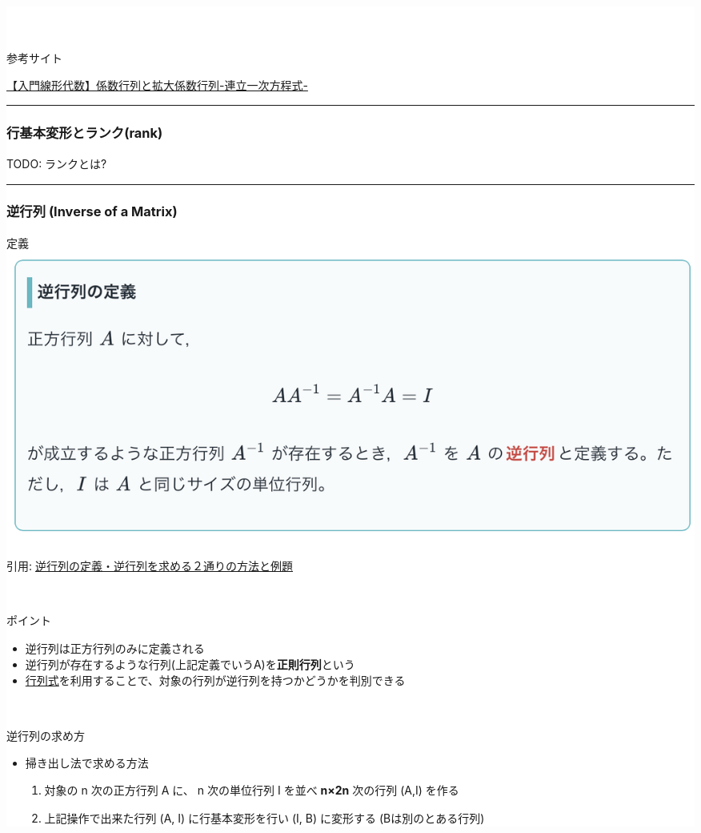 <br>
<br>

参考サイト

[【入門線形代数】係数行列と拡大係数行列-連立一次方程式-](https://university-note.com/coefficient-matrix/)

---

### 行基本変形とランク(rank)

TODO: ランクとは?

---

### 逆行列 (Inverse of a Matrix)

定義
<img src="./img/Inverse-Matrix_1.png" />

引用: [逆行列の定義・逆行列を求める２通りの方法と例題](https://manabitimes.jp/math/1153)

<br>

ポイント
- 逆行列は正方行列のみに定義される
- 逆行列が存在するような行列(上記定義でいうA)を**正則行列**という
- [行列式](#行列式)を利用することで、対象の行列が逆行列を持つかどうかを判別できる

<br>

逆行列の求め方

- 掃き出し法で求める方法

    1. 対象の n 次の正方行列 A に、 n 次の単位行列 I を並べ **n×2n** 次の行列 (A,I) を作る

    2. 上記操作で出来た行列 (A, I) に行基本変形を行い (I, B) に変形する (Bは別のとある行列)
